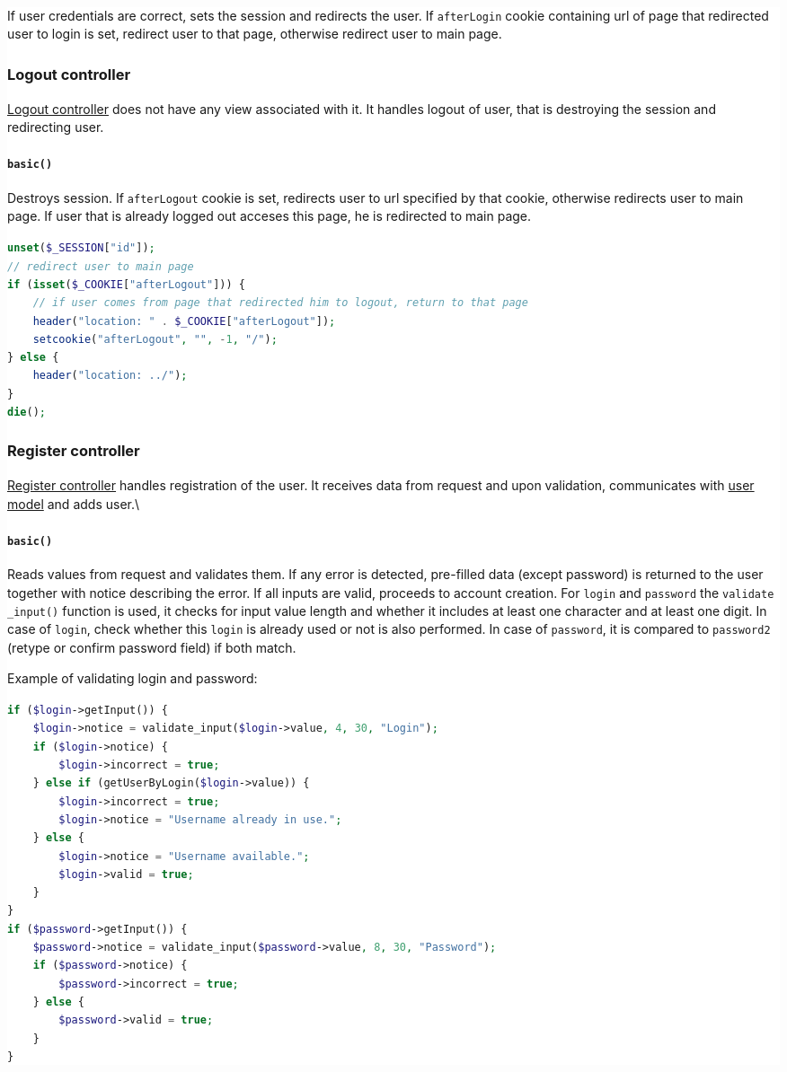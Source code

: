 If user credentials are correct, sets the session and redirects the user. If `afterLogin` cookie containing url of page that redirected user to login is set, redirect user to that page, otherwise redirect user to main page.

### Logout controller

[Logout controller](../controllers/logout.php) does not have any view associated with it. It handles logout of user, that is destroying the session and redirecting user.

#### `basic()`

Destroys session. If `afterLogout` cookie is set, redirects user to url specified by that cookie, otherwise redirects user to main page. If user that is already logged out acceses this page, he is redirected to main page.

```php
unset($_SESSION["id"]);
// redirect user to main page
if (isset($_COOKIE["afterLogout"])) {
    // if user comes from page that redirected him to logout, return to that page
    header("location: " . $_COOKIE["afterLogout"]);
    setcookie("afterLogout", "", -1, "/");
} else {
    header("location: ../");
}
die();
```

### Register controller

[Register controller](../controllers/register.php) handles registration of the user. It receives data from request and upon validation, communicates with [user model](#users) and adds user.\

#### `basic()`

Reads values from request and validates them. If any error is detected, pre-filled data (except password) is returned to the user together with notice describing the error. If all inputs are valid, proceeds to account creation. For `login` and `password` the `validate_input()` function is used, it checks for input value length and whether it includes at least one character and at least one digit. In case of `login`, check whether this `login` is already used or not is also performed. In case of `password`, it is compared to `password2` (retype or confirm password field) if both match.

Example of validating login and password:

```php
if ($login->getInput()) {
    $login->notice = validate_input($login->value, 4, 30, "Login");
    if ($login->notice) {
        $login->incorrect = true;
    } else if (getUserByLogin($login->value)) {
        $login->incorrect = true;
        $login->notice = "Username already in use.";
    } else {
        $login->notice = "Username available.";
        $login->valid = true;
    }
}
if ($password->getInput()) {
    $password->notice = validate_input($password->value, 8, 30, "Password");
    if ($password->notice) {
        $password->incorrect = true;
    } else {
        $password->valid = true;
    }
}
```
